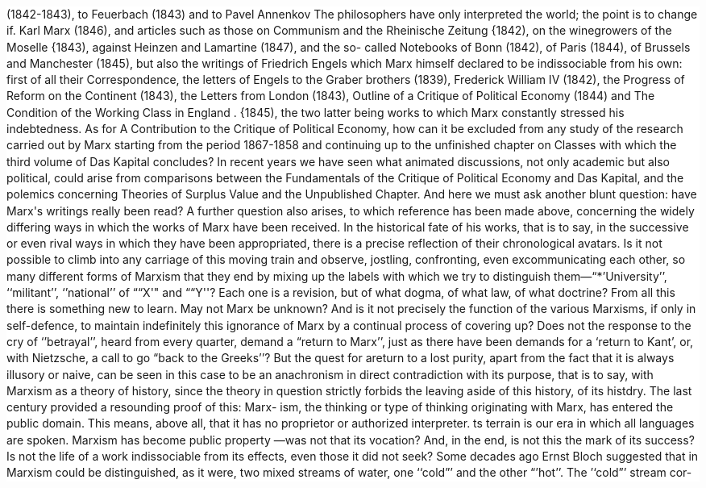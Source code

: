 (1842-1843), to Feuerbach (1843) and to Pavel Annenkov 
The philosophers have only interpreted the world; 
the point is to change if. 
Karl Marx 
(1846), and articles such as those on Communism and the 
Rheinische Zeitung {1842), on the winegrowers of the Moselle 
{1843), against Heinzen and Lamartine (1847), and the so- 
called Notebooks of Bonn (1842), of Paris (1844), of Brussels 
and Manchester (1845), but also the writings of Friedrich 
Engels which Marx himself declared to be indissociable from his 
own: first of all their Correspondence, the letters of Engels to 
the Graber brothers (1839), Frederick William IV (1842), the 
Progress of Reform on the Continent (1843), the Letters from 
London (1843), Outline of a Critique of Political Economy 
(1844) and The Condition of the Working Class in England 
. {1845), the two latter being works to which Marx constantly 
stressed his indebtedness. As for A Contribution to the Critique 
of Political Economy, how can it be excluded from any study of 
the research carried out by Marx starting from the period 
1867-1858 and continuing up to the unfinished chapter on 
Classes with which the third volume of Das Kapital concludes? 
In recent years we have seen what animated discussions, not 
only academic but also political, could arise from comparisons 
between the Fundamentals of the Critique of Political Economy 
and Das Kapital, and the polemics concerning Theories of 
Surplus Value and the Unpublished Chapter. 
And here we must ask another blunt question: have Marx's 
writings really been read? 
A further question also arises, to which reference has been 
made above, concerning the widely differing ways in which the 
works of Marx have been received. In the historical fate of his 
works, that is to say, in the successive or even rival ways in 
which they have been appropriated, there is a precise reflection 
of their chronological avatars. Is it not possible to climb into any 
carriage of this moving train and observe, jostling, confronting, 
even excommunicating each other, so many different forms of 
Marxism that they end by mixing up the labels with which we 
try to distinguish them—“*’University’’, ‘‘militant’’, ‘’national’’ 
of ““X'" and ““Y''? Each one is a revision, but of what dogma, 
of what law, of what doctrine? 
From all this there is something new to learn. May not Marx 
be unknown? And is it not precisely the function of the various 
Marxisms, if only in self-defence, to maintain indefinitely this 
ignorance of Marx by a continual process of covering up? Does 
not the response to the cry of ‘’betrayal’’, heard from every 
quarter, demand a “return to Marx’’, just as there have been 
demands for a ‘return to Kant’, or, with Nietzsche, a call to go 
“back to the Greeks’’? But the quest for areturn to a lost purity, 
apart from the fact that it is always illusory or naive, can be 
seen in this case to be an anachronism in direct contradiction 
with its purpose, that is to say, with Marxism as a theory of 
history, since the theory in question strictly forbids the leaving 
aside of this history, of its histdry. 
The last century provided a resounding proof of this: Marx- 
ism, the thinking or type of thinking originating with Marx, has 
entered the public domain. This means, above all, that it has no 
proprietor or authorized interpreter. ts terrain is our era in 
which all languages are spoken. Marxism has become public 
property —was not that its vocation? And, in the end, is not this 
the mark of its success? Is not the life of a work indissociable 
from its effects, even those it did not seek? 
Some decades ago Ernst Bloch suggested that in Marxism 
could be distinguished, as it were, two mixed streams of water, 
one ‘‘cold”’ and the other “’hot’’. The ’‘cold”’ stream cor- 